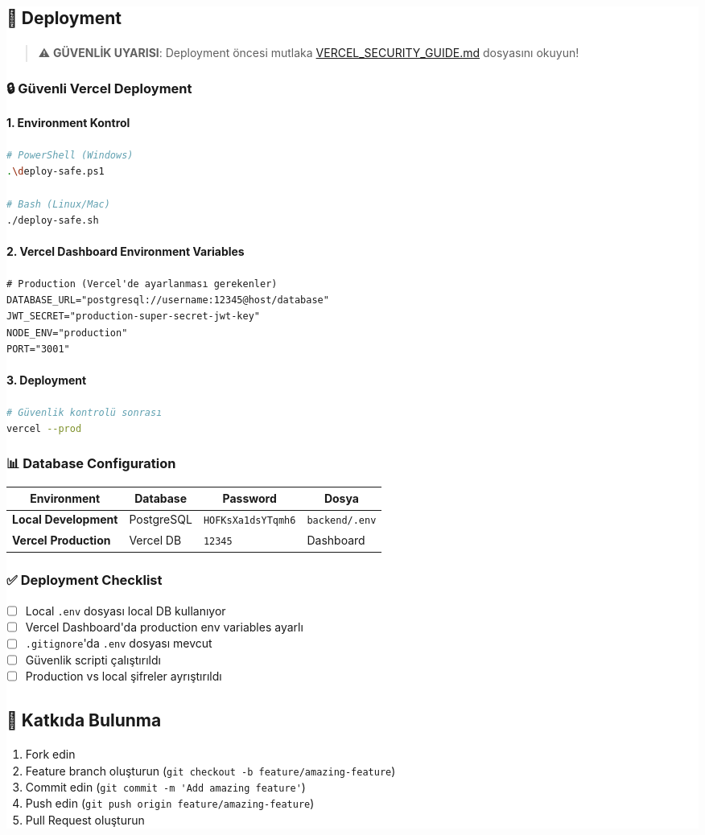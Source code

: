 ## 🚀 Deployment

> ⚠️ **GÜVENLİK UYARISI**: Deployment öncesi mutlaka [VERCEL_SECURITY_GUIDE.md](VERCEL_SECURITY_GUIDE.md) dosyasını okuyun!

### 🔒 Güvenli Vercel Deployment

#### 1. Environment Kontrol
```bash
# PowerShell (Windows)
.\deploy-safe.ps1

# Bash (Linux/Mac)
./deploy-safe.sh
```

#### 2. Vercel Dashboard Environment Variables
```env
# Production (Vercel'de ayarlanması gerekenler)
DATABASE_URL="postgresql://username:12345@host/database"
JWT_SECRET="production-super-secret-jwt-key"
NODE_ENV="production"
PORT="3001"
```

#### 3. Deployment
```bash
# Güvenlik kontrolü sonrası
vercel --prod
```

### 📊 Database Configuration

| Environment | Database | Password | Dosya |
|-------------|----------|----------|-------|
| **Local Development** | PostgreSQL | `HOFKsXa1dsYTqmh6` | `backend/.env` |
| **Vercel Production** | Vercel DB | `12345` | Dashboard |

### ✅ Deployment Checklist
- [ ] Local `.env` dosyası local DB kullanıyor
- [ ] Vercel Dashboard'da production env variables ayarlı  
- [ ] `.gitignore`'da `.env` dosyası mevcut
- [ ] Güvenlik scripti çalıştırıldı
- [ ] Production vs local şifreler ayrıştırıldı

## 🤝 Katkıda Bulunma

1. Fork edin
2. Feature branch oluşturun (`git checkout -b feature/amazing-feature`)
3. Commit edin (`git commit -m 'Add amazing feature'`)
4. Push edin (`git push origin feature/amazing-feature`)
5. Pull Request oluşturun
